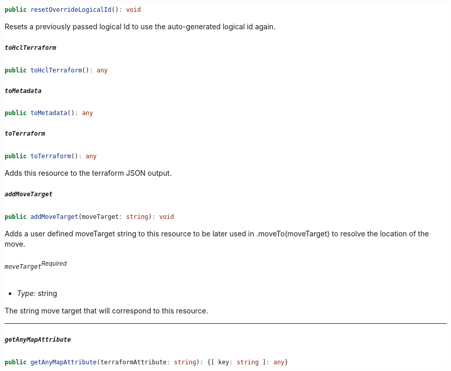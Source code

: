 ```typescript
public resetOverrideLogicalId(): void
```

Resets a previously passed logical Id to use the auto-generated logical id again.

##### `toHclTerraform` <a name="toHclTerraform" id="@cdktf/provider-okta.adminRoleCustomAssignments.AdminRoleCustomAssignments.toHclTerraform"></a>

```typescript
public toHclTerraform(): any
```

##### `toMetadata` <a name="toMetadata" id="@cdktf/provider-okta.adminRoleCustomAssignments.AdminRoleCustomAssignments.toMetadata"></a>

```typescript
public toMetadata(): any
```

##### `toTerraform` <a name="toTerraform" id="@cdktf/provider-okta.adminRoleCustomAssignments.AdminRoleCustomAssignments.toTerraform"></a>

```typescript
public toTerraform(): any
```

Adds this resource to the terraform JSON output.

##### `addMoveTarget` <a name="addMoveTarget" id="@cdktf/provider-okta.adminRoleCustomAssignments.AdminRoleCustomAssignments.addMoveTarget"></a>

```typescript
public addMoveTarget(moveTarget: string): void
```

Adds a user defined moveTarget string to this resource to be later used in .moveTo(moveTarget) to resolve the location of the move.

###### `moveTarget`<sup>Required</sup> <a name="moveTarget" id="@cdktf/provider-okta.adminRoleCustomAssignments.AdminRoleCustomAssignments.addMoveTarget.parameter.moveTarget"></a>

- *Type:* string

The string move target that will correspond to this resource.

---

##### `getAnyMapAttribute` <a name="getAnyMapAttribute" id="@cdktf/provider-okta.adminRoleCustomAssignments.AdminRoleCustomAssignments.getAnyMapAttribute"></a>

```typescript
public getAnyMapAttribute(terraformAttribute: string): {[ key: string ]: any}
```
